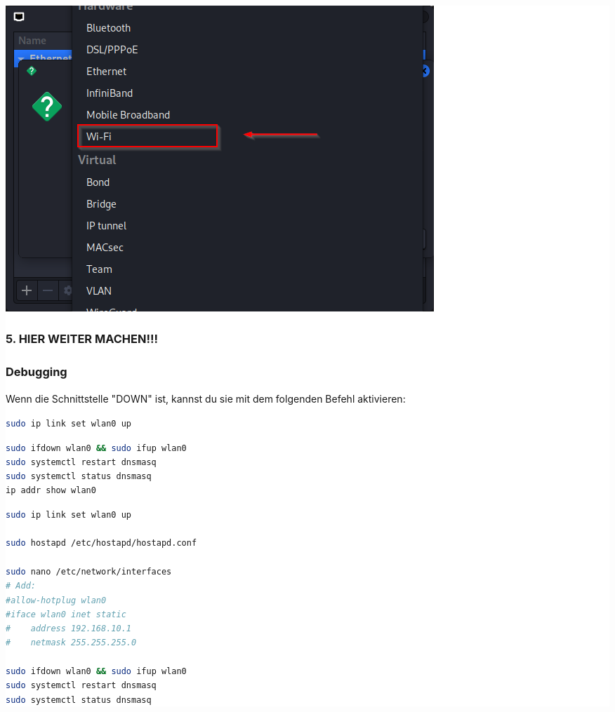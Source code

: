 ![img_3.png](img_3.png)

### 5. HIER WEITER MACHEN!!!






### Debugging
Wenn die Schnittstelle "DOWN" ist, kannst du sie mit dem folgenden Befehl aktivieren:
```bash
sudo ip link set wlan0 up
```
```bash
sudo ifdown wlan0 && sudo ifup wlan0
sudo systemctl restart dnsmasq
sudo systemctl status dnsmasq
ip addr show wlan0
```
```bash
sudo ip link set wlan0 up

sudo hostapd /etc/hostapd/hostapd.conf

sudo nano /etc/network/interfaces
# Add:
#allow-hotplug wlan0
#iface wlan0 inet static
#    address 192.168.10.1
#    netmask 255.255.255.0

sudo ifdown wlan0 && sudo ifup wlan0
sudo systemctl restart dnsmasq
sudo systemctl status dnsmasq
```



